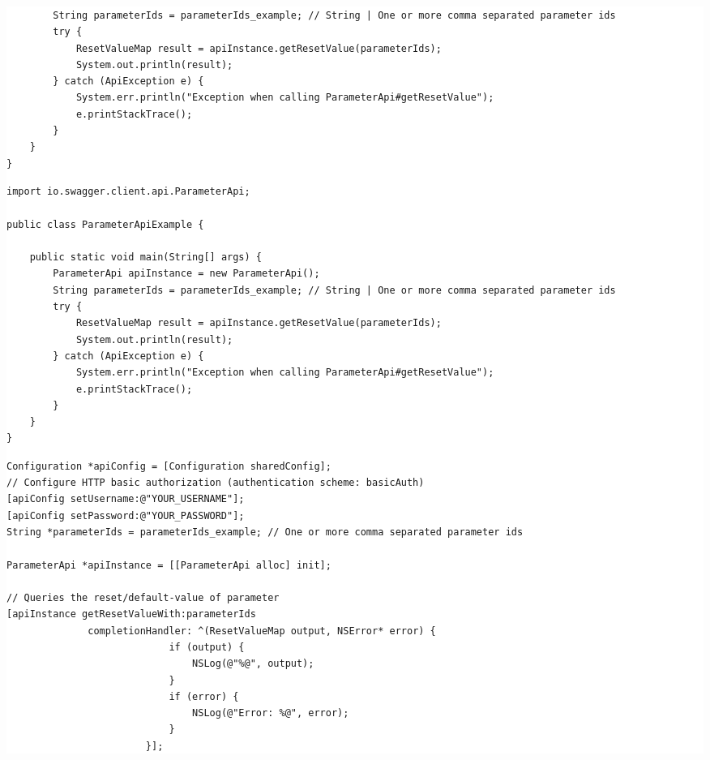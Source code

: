``` {.prettyprint}
        String parameterIds = parameterIds_example; // String | One or more comma separated parameter ids
        try {
            ResetValueMap result = apiInstance.getResetValue(parameterIds);
            System.out.println(result);
        } catch (ApiException e) {
            System.err.println("Exception when calling ParameterApi#getResetValue");
            e.printStackTrace();
        }
    }
}
```

``` {.prettyprint}
import io.swagger.client.api.ParameterApi;

public class ParameterApiExample {

    public static void main(String[] args) {
        ParameterApi apiInstance = new ParameterApi();
        String parameterIds = parameterIds_example; // String | One or more comma separated parameter ids
        try {
            ResetValueMap result = apiInstance.getResetValue(parameterIds);
            System.out.println(result);
        } catch (ApiException e) {
            System.err.println("Exception when calling ParameterApi#getResetValue");
            e.printStackTrace();
        }
    }
}
```

``` {.prettyprint}
Configuration *apiConfig = [Configuration sharedConfig];
// Configure HTTP basic authorization (authentication scheme: basicAuth)
[apiConfig setUsername:@"YOUR_USERNAME"];
[apiConfig setPassword:@"YOUR_PASSWORD"];
String *parameterIds = parameterIds_example; // One or more comma separated parameter ids

ParameterApi *apiInstance = [[ParameterApi alloc] init];

// Queries the reset/default-value of parameter
[apiInstance getResetValueWith:parameterIds
              completionHandler: ^(ResetValueMap output, NSError* error) {
                            if (output) {
                                NSLog(@"%@", output);
                            }
                            if (error) {
                                NSLog(@"Error: %@", error);
                            }
                        }];
```
